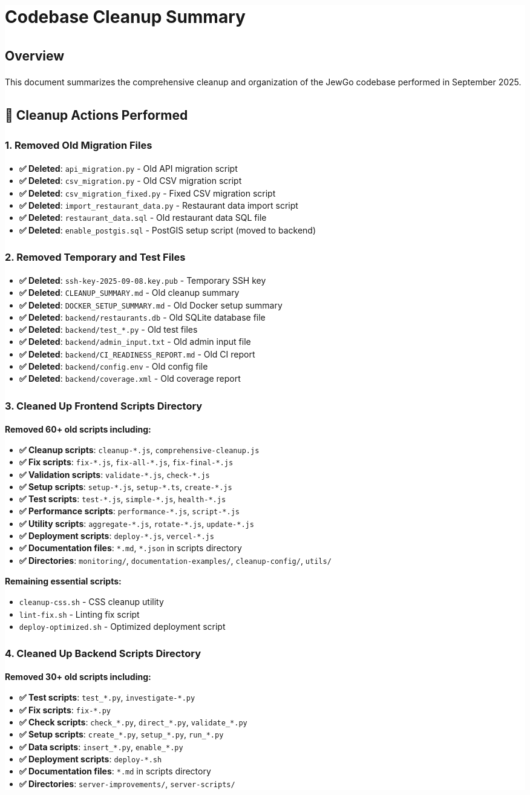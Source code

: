 # Codebase Cleanup Summary

## Overview
This document summarizes the comprehensive cleanup and organization of the JewGo codebase performed in September 2025.

## 🧹 Cleanup Actions Performed

### 1. Removed Old Migration Files
- **✅ Deleted**: `api_migration.py` - Old API migration script
- **✅ Deleted**: `csv_migration.py` - Old CSV migration script  
- **✅ Deleted**: `csv_migration_fixed.py` - Fixed CSV migration script
- **✅ Deleted**: `import_restaurant_data.py` - Restaurant data import script
- **✅ Deleted**: `restaurant_data.sql` - Old restaurant data SQL file
- **✅ Deleted**: `enable_postgis.sql` - PostGIS setup script (moved to backend)

### 2. Removed Temporary and Test Files
- **✅ Deleted**: `ssh-key-2025-09-08.key.pub` - Temporary SSH key
- **✅ Deleted**: `CLEANUP_SUMMARY.md` - Old cleanup summary
- **✅ Deleted**: `DOCKER_SETUP_SUMMARY.md` - Old Docker setup summary
- **✅ Deleted**: `backend/restaurants.db` - Old SQLite database file
- **✅ Deleted**: `backend/test_*.py` - Old test files
- **✅ Deleted**: `backend/admin_input.txt` - Old admin input file
- **✅ Deleted**: `backend/CI_READINESS_REPORT.md` - Old CI report
- **✅ Deleted**: `backend/config.env` - Old config file
- **✅ Deleted**: `backend/coverage.xml` - Old coverage report

### 3. Cleaned Up Frontend Scripts Directory
**Removed 60+ old scripts including:**
- **✅ Cleanup scripts**: `cleanup-*.js`, `comprehensive-cleanup.js`
- **✅ Fix scripts**: `fix-*.js`, `fix-all-*.js`, `fix-final-*.js`
- **✅ Validation scripts**: `validate-*.js`, `check-*.js`
- **✅ Setup scripts**: `setup-*.js`, `setup-*.ts`, `create-*.js`
- **✅ Test scripts**: `test-*.js`, `simple-*.js`, `health-*.js`
- **✅ Performance scripts**: `performance-*.js`, `script-*.js`
- **✅ Utility scripts**: `aggregate-*.js`, `rotate-*.js`, `update-*.js`
- **✅ Deployment scripts**: `deploy-*.js`, `vercel-*.js`
- **✅ Documentation files**: `*.md`, `*.json` in scripts directory
- **✅ Directories**: `monitoring/`, `documentation-examples/`, `cleanup-config/`, `utils/`

**Remaining essential scripts:**
- `cleanup-css.sh` - CSS cleanup utility
- `lint-fix.sh` - Linting fix script
- `deploy-optimized.sh` - Optimized deployment script

### 4. Cleaned Up Backend Scripts Directory
**Removed 30+ old scripts including:**
- **✅ Test scripts**: `test_*.py`, `investigate-*.py`
- **✅ Fix scripts**: `fix-*.py`
- **✅ Check scripts**: `check_*.py`, `direct_*.py`, `validate_*.py`
- **✅ Setup scripts**: `create_*.py`, `setup_*.py`, `run_*.py`
- **✅ Data scripts**: `insert_*.py`, `enable_*.py`
- **✅ Deployment scripts**: `deploy-*.sh`
- **✅ Documentation files**: `*.md` in scripts directory
- **✅ Directories**: `server-improvements/`, `server-scripts/`
